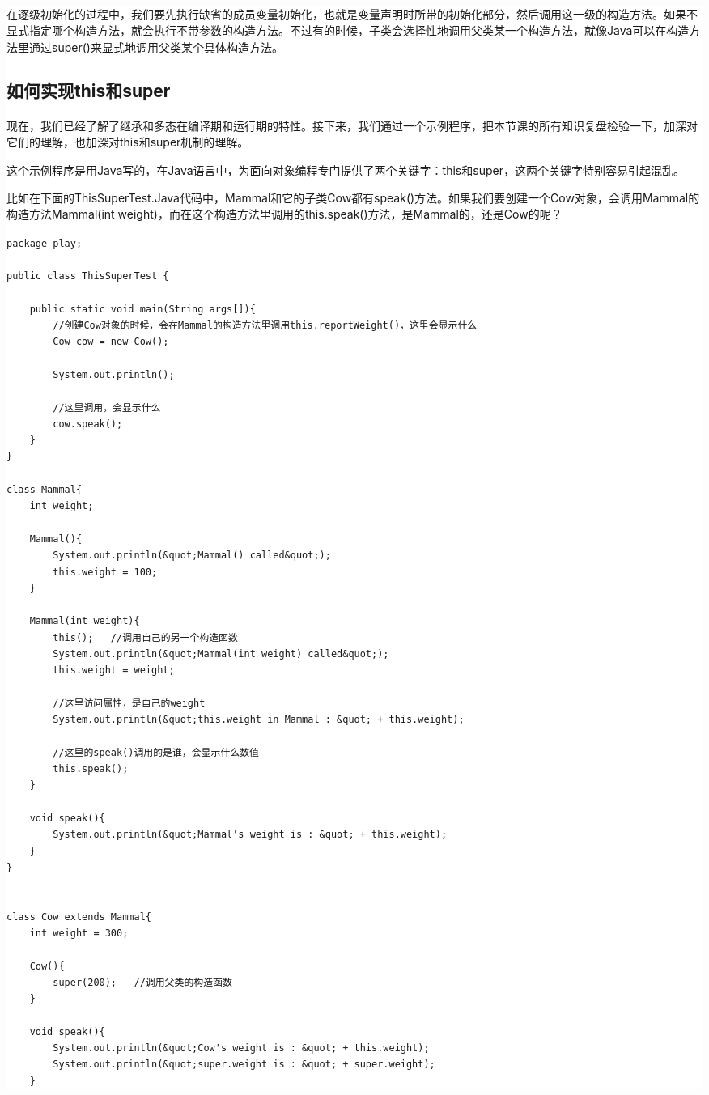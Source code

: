 在逐级初始化的过程中，我们要先执行缺省的成员变量初始化，也就是变量声明时所带的初始化部分，然后调用这一级的构造方法。如果不显式指定哪个构造方法，就会执行不带参数的构造方法。不过有的时候，子类会选择性地调用父类某一个构造方法，就像Java可以在构造方法里通过super()来显式地调用父类某个具体构造方法。

## 如何实现this和super

现在，我们已经了解了继承和多态在编译期和运行期的特性。接下来，我们通过一个示例程序，把本节课的所有知识复盘检验一下，加深对它们的理解，也加深对this和super机制的理解。

这个示例程序是用Java写的，在Java语言中，为面向对象编程专门提供了两个关键字：this和super，这两个关键字特别容易引起混乱。

比如在下面的ThisSuperTest.Java代码中，Mammal和它的子类Cow都有speak()方法。如果我们要创建一个Cow对象，会调用Mammal的构造方法Mammal(int weight)，而在这个构造方法里调用的this.speak()方法，是Mammal的，还是Cow的呢？

```
package play;

public class ThisSuperTest {

    public static void main(String args[]){
        //创建Cow对象的时候，会在Mammal的构造方法里调用this.reportWeight()，这里会显示什么
        Cow cow = new Cow();

        System.out.println();

        //这里调用，会显示什么
        cow.speak();
    }
}

class Mammal{
    int weight;

    Mammal(){
        System.out.println(&quot;Mammal() called&quot;);
        this.weight = 100;
    }

    Mammal(int weight){
        this();   //调用自己的另一个构造函数
        System.out.println(&quot;Mammal(int weight) called&quot;);
        this.weight = weight;

        //这里访问属性，是自己的weight
        System.out.println(&quot;this.weight in Mammal : &quot; + this.weight);

        //这里的speak()调用的是谁，会显示什么数值
        this.speak();
    }

    void speak(){
        System.out.println(&quot;Mammal's weight is : &quot; + this.weight);
    }
}


class Cow extends Mammal{
    int weight = 300;

    Cow(){
        super(200);   //调用父类的构造函数
    }

    void speak(){
        System.out.println(&quot;Cow's weight is : &quot; + this.weight);
        System.out.println(&quot;super.weight is : &quot; + super.weight);
    }
```